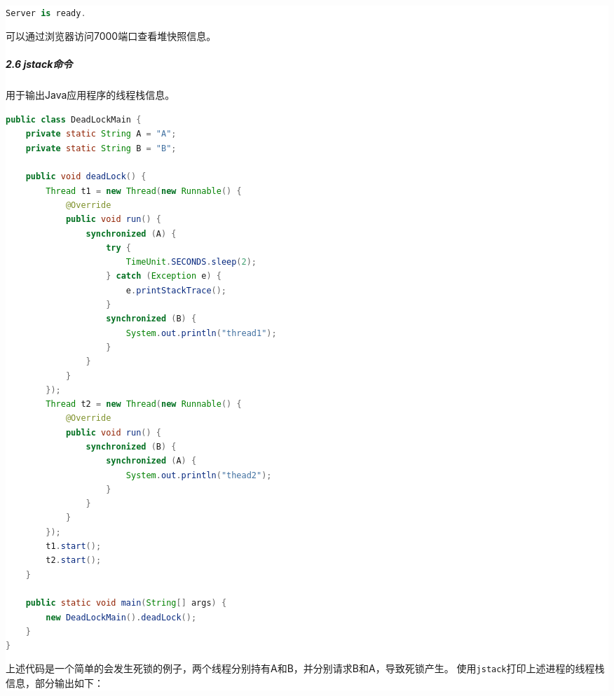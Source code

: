 ```csharp
Server is ready.
```

可以通过浏览器访问7000端口查看堆快照信息。

##### 2.6 jstack命令

用于输出Java应用程序的线程栈信息。

```java
public class DeadLockMain {
    private static String A = "A";
    private static String B = "B";

    public void deadLock() {
        Thread t1 = new Thread(new Runnable() {
            @Override
            public void run() {
                synchronized (A) {
                    try {
                        TimeUnit.SECONDS.sleep(2);
                    } catch (Exception e) {
                        e.printStackTrace();
                    }
                    synchronized (B) {
                        System.out.println("thread1");
                    }
                }
            }
        });
        Thread t2 = new Thread(new Runnable() {
            @Override
            public void run() {
                synchronized (B) {
                    synchronized (A) {
                        System.out.println("thead2");
                    }
                }
            }
        });
        t1.start();
        t2.start();
    }

    public static void main(String[] args) {
        new DeadLockMain().deadLock();
    }
}
```

 上述代码是一个简单的会发生死锁的例子，两个线程分别持有A和B，并分别请求B和A，导致死锁产生。
 使用`jstack`打印上述进程的线程栈信息，部分输出如下： 
